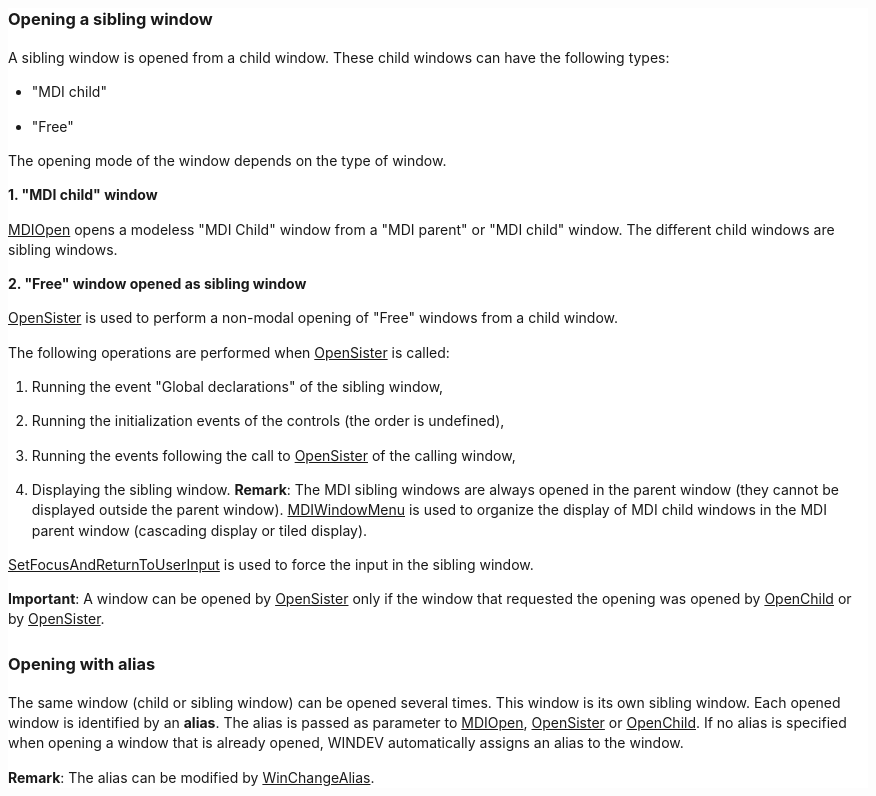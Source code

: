 
### Opening a sibling window
<a name="opening_sibling_window_ELTPARAGRAPHE000105"></a>

A sibling window is opened from a child window. These child windows can have the following types:

- "MDI child"

- "Free"




The opening mode of the window depends on the type of window.

**1. "MDI child" window**

[MDIOpen](../WDLang1/3052005.md) opens a modeless "MDI Child" window from a "MDI parent" or "MDI child" window. The different child windows are sibling windows.

**2. "Free" window opened as sibling window**

[OpenSister](../WDLang1/3038045.md) is used to perform a non-modal opening of "Free" windows from a child window.

The following operations are performed when [OpenSister](../WDLang1/3038045.md) is called:

1. Running the event "Global declarations" of the sibling window,

2. Running the initialization events of the controls (the order is undefined),

3. Running the events following the call to [OpenSister](../WDLang1/3038045.md) of the calling window,

4. Displaying the sibling window.
	**Remark**: The MDI sibling windows are always opened in the parent window (they cannot be displayed outside the parent window). [MDIWindowMenu](../WDLang1/3052004.md) is used to organize the display of MDI child windows in the MDI parent window (cascading display or tiled display).




[SetFocusAndReturnToUserInput](../WDLang1/1410088107.md) is used to force the input in the sibling window.

**Important**: A window can be opened by [OpenSister](../WDLang1/3038045.md) only if the window that requested the opening was opened by [OpenChild](../WDLang1/3038021.md) or by [OpenSister](../WDLang1/3038045.md).
<a name="NOTE2_4"></a>


### Opening with alias
<a name="opening_with_alias_ELTPARAGRAPHE000162"></a>

The same window (child or sibling window) can be opened several times. This window is its own sibling window. Each opened window is identified by an **alias**. The alias is passed as parameter to [MDIOpen](../WDLang1/3052005.md), [OpenSister](../WDLang1/3038045.md) or [OpenChild](../WDLang1/3038021.md). If no alias is specified when opening a window that is already opened, WINDEV automatically assigns an alias to the window.

**Remark**: The alias can be modified by [WinChangeAlias](../WDLang1/3038028.md).
